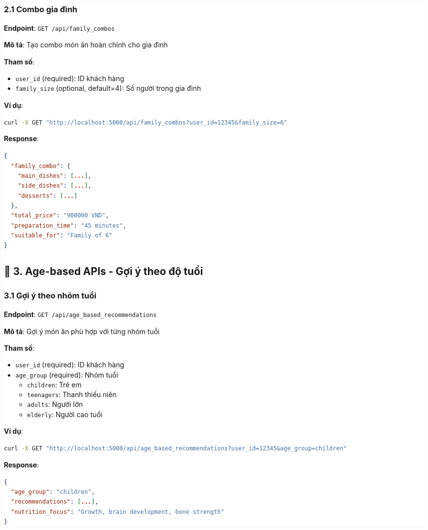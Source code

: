 ### 2.1 Combo gia đình
**Endpoint**: `GET /api/family_combos`

**Mô tả**: Tạo combo món ăn hoàn chỉnh cho gia đình

**Tham số**:
- `user_id` (required): ID khách hàng
- `family_size` (optional, default=4): Số người trong gia đình

**Ví dụ**:
```bash
curl -X GET "http://localhost:5000/api/family_combos?user_id=12345&family_size=6"
```

**Response**:
```json
{
  "family_combo": {
    "main_dishes": [...],
    "side_dishes": [...], 
    "desserts": [...]
  },
  "total_price": "900000 VND",
  "preparation_time": "45 minutes",
  "suitable_for": "Family of 6"
}
```

## 🎂 3. Age-based APIs - Gợi ý theo độ tuổi

### 3.1 Gợi ý theo nhóm tuổi
**Endpoint**: `GET /api/age_based_recommendations`

**Mô tả**: Gợi ý món ăn phù hợp với từng nhóm tuổi

**Tham số**:
- `user_id` (required): ID khách hàng
- `age_group` (required): Nhóm tuổi
  - `children`: Trẻ em
  - `teenagers`: Thanh thiếu niên  
  - `adults`: Người lớn
  - `elderly`: Người cao tuổi

**Ví dụ**:
```bash
curl -X GET "http://localhost:5000/api/age_based_recommendations?user_id=12345&age_group=children"
```

**Response**:
```json
{
  "age_group": "children",
  "recommendations": [...],
  "nutrition_focus": "Growth, brain development, bone strength"
}
```
